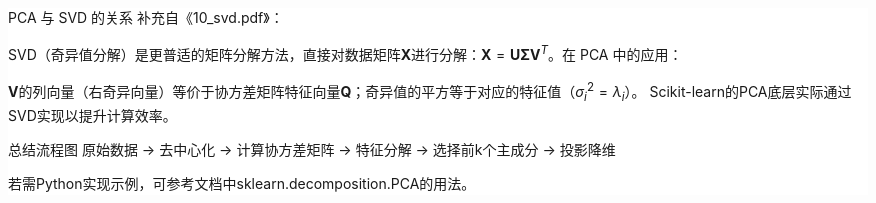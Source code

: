 PCA 与 SVD 的关系
补充自《10_svd.pdf》：

SVD（奇异值分解）是更普适的矩阵分解方法，直接对数据矩阵$\pmb{X}$进行分解：$\pmb{X} = \pmb{U} \pmb{\Sigma} \pmb{V}^T$。在 PCA 中的应用：

$\pmb{V}$的列向量（右奇异向量）等价于协方差矩阵特征向量$\pmb{Q}$；奇异值的平方等于对应的特征值（$\sigma_i^2 = \lambda_i$）。
Scikit-learn的PCA底层实际通过SVD实现以提升计算效率。

总结流程图
原始数据 → 去中心化 → 计算协方差矩阵 → 特征分解 → 选择前k个主成分 → 投影降维

若需Python实现示例，可参考文档中sklearn.decomposition.PCA的用法。








